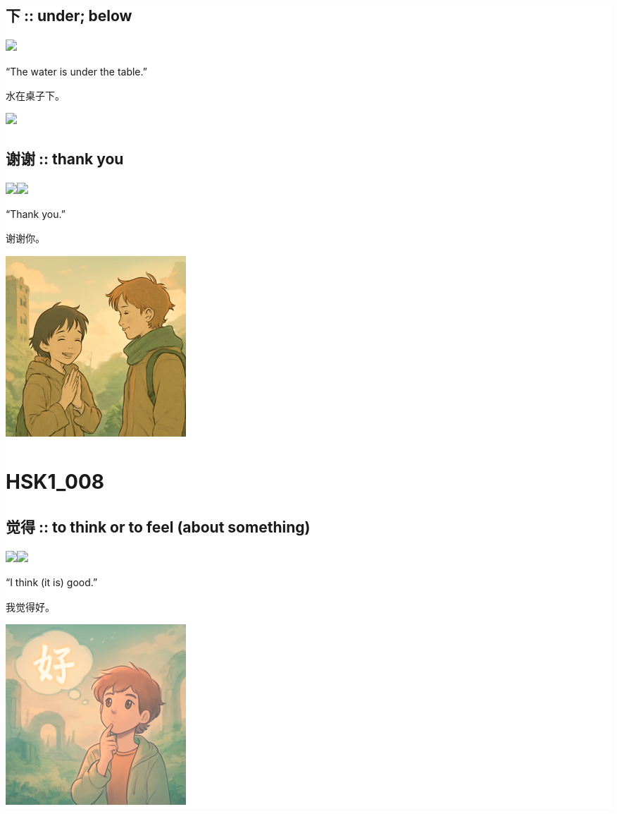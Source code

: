 ## 下 :: under; below

<img src="https://img.zdic.net/kai/jbh/4E0B.gif" width="149">

“The water is under the table.”

水在桌子下。

![](images-verysmall/HSK1_007-08-下.png)

## 谢谢 :: thank you

<img src="https://img.zdic.net/kai/jbh/8C22.gif" width="149"><img src="https://img.zdic.net/kai/jbh/8C22.gif" width="149">

“Thank you.”

谢谢你。

![](images-verysmall/HSK1_007-09-谢谢.png)

# HSK1_008

## 觉得 :: to think or to feel (about something)

<img src="https://img.zdic.net/kai/jbh/89C9.gif" width="149"><img src="https://img.zdic.net/kai/jbh/5F97.gif" width="149">

“I think (it is) good.”

我觉得好。

![](images-verysmall/HSK1_008-00-觉得.png)
